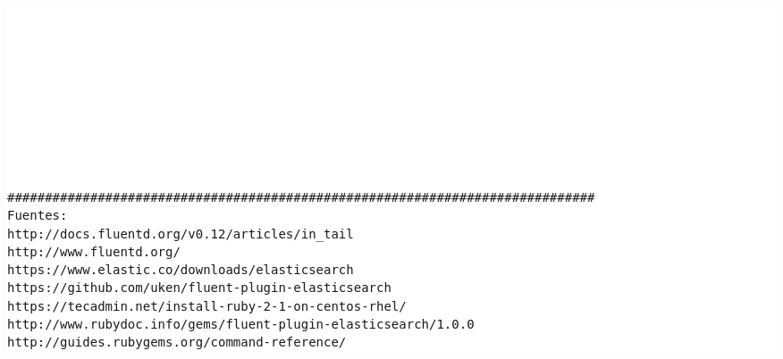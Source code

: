

<pre>










##############################################################################
Fuentes:
http://docs.fluentd.org/v0.12/articles/in_tail
http://www.fluentd.org/
https://www.elastic.co/downloads/elasticsearch
https://github.com/uken/fluent-plugin-elasticsearch
https://tecadmin.net/install-ruby-2-1-on-centos-rhel/
http://www.rubydoc.info/gems/fluent-plugin-elasticsearch/1.0.0
http://guides.rubygems.org/command-reference/
</pre>





